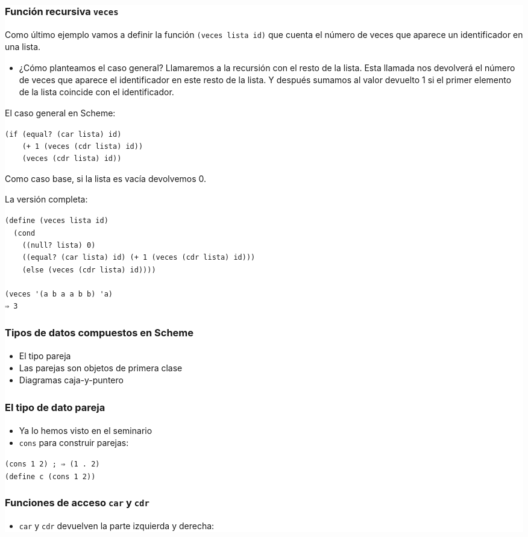 ### Función recursiva `veces`

Como último ejemplo vamos a definir la función `(veces lista id)` que
cuenta el número de veces que aparece un identificador en una lista.

- ¿Cómo planteamos el caso general? Llamaremos a la recursión con el
resto de la lista. Esta llamada nos devolverá el número de veces que
aparece el identificador en este resto de la lista. Y después sumamos
al valor devuelto 1 si el primer elemento de la lista coincide con el
identificador.

El caso general en Scheme:

```racket
(if (equal? (car lista) id)
    (+ 1 (veces (cdr lista) id))
    (veces (cdr lista) id))
```

Como caso base, si la lista es vacía devolvemos 0.

La versión completa:

```racket
(define (veces lista id)
  (cond
    ((null? lista) 0)
    ((equal? (car lista) id) (+ 1 (veces (cdr lista) id)))
    (else (veces (cdr lista) id))))

(veces '(a b a a b b) 'a) 
⇒ 3 
```



### Tipos de datos compuestos en Scheme ###

- El tipo pareja
- Las parejas son objetos de primera clase
- Diagramas caja-y-puntero


### El tipo de dato pareja

- Ya lo hemos visto en el seminario
- `cons` para construir parejas:

```racket
(cons 1 2) ; ⇒ (1 . 2)
(define c (cons 1 2))
```



### Funciones de acceso `car` y `cdr`

- `car` y `cdr` devuelven la parte izquierda y derecha:
